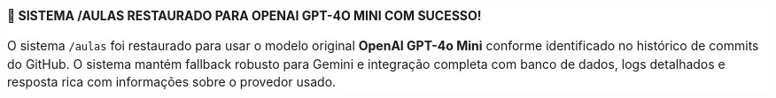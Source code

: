**🎉 SISTEMA /AULAS RESTAURADO PARA OPENAI GPT-4O MINI COM SUCESSO!**

O sistema `/aulas` foi restaurado para usar o modelo original **OpenAI GPT-4o Mini** conforme identificado no histórico de commits do GitHub. O sistema mantém fallback robusto para Gemini e integração completa com banco de dados, logs detalhados e resposta rica com informações sobre o provedor usado.
